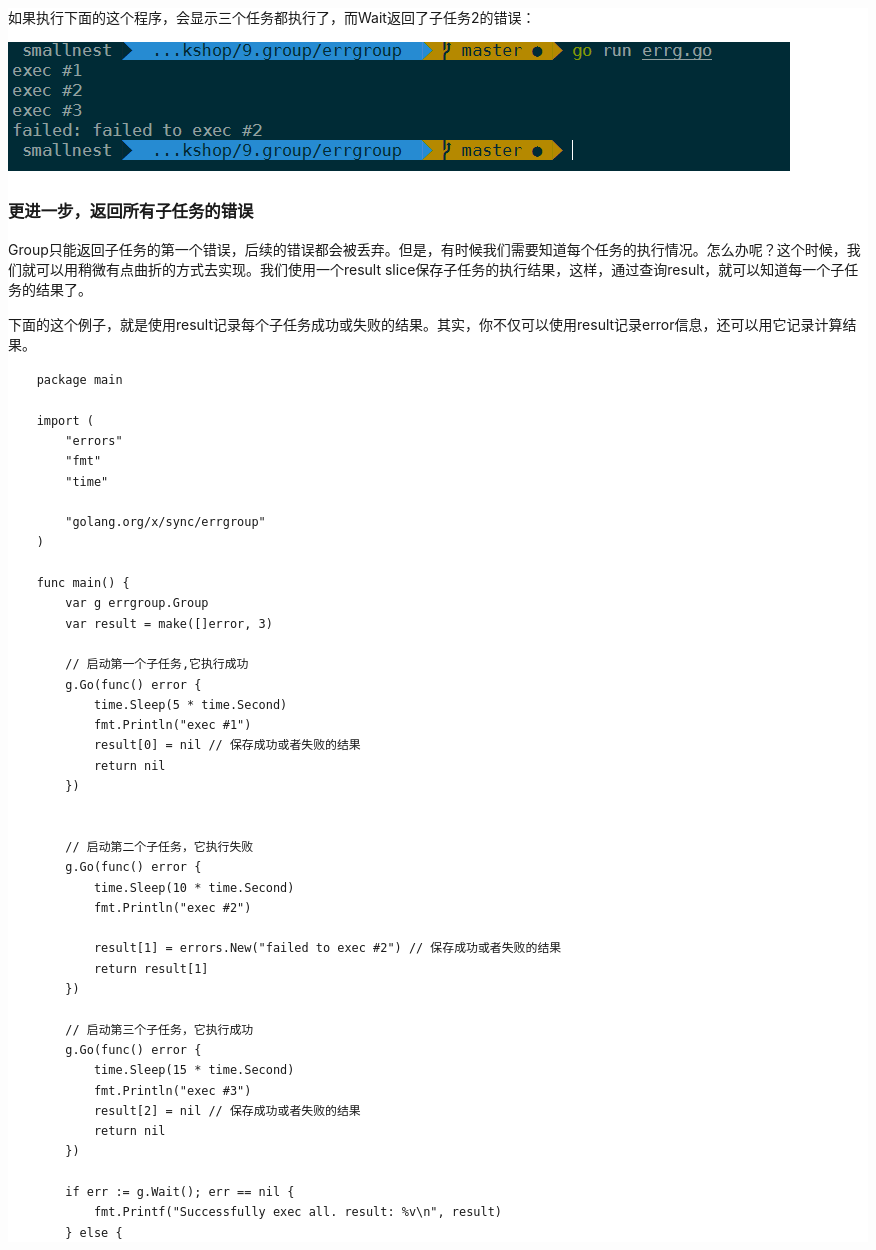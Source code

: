 ```

```

如果执行下面的这个程序，会显示三个任务都执行了，而Wait返回了子任务2的错误：

![](./httpsstatic001geekbangorgresourceimage921192d746f7a1ab943e73b83796fb436a11.png)

### 更进一步，返回所有子任务的错误

Group只能返回子任务的第一个错误，后续的错误都会被丢弃。但是，有时候我们需要知道每个任务的执行情况。怎么办呢？这个时候，我们就可以用稍微有点曲折的方式去实现。我们使用一个result slice保存子任务的执行结果，这样，通过查询result，就可以知道每一个子任务的结果了。

下面的这个例子，就是使用result记录每个子任务成功或失败的结果。其实，你不仅可以使用result记录error信息，还可以用它记录计算结果。

```
    package main
    
    import (
        "errors"
        "fmt"
        "time"
    
        "golang.org/x/sync/errgroup"
    )
    
    func main() {
        var g errgroup.Group
        var result = make([]error, 3)
    
        // 启动第一个子任务,它执行成功
        g.Go(func() error {
            time.Sleep(5 * time.Second)
            fmt.Println("exec #1")
            result[0] = nil // 保存成功或者失败的结果
            return nil
        })
    
    
        // 启动第二个子任务，它执行失败
        g.Go(func() error {
            time.Sleep(10 * time.Second)
            fmt.Println("exec #2")
    
            result[1] = errors.New("failed to exec #2") // 保存成功或者失败的结果
            return result[1]
        })
    
        // 启动第三个子任务，它执行成功
        g.Go(func() error {
            time.Sleep(15 * time.Second)
            fmt.Println("exec #3")
            result[2] = nil // 保存成功或者失败的结果
            return nil
        })
    
        if err := g.Wait(); err == nil {
            fmt.Printf("Successfully exec all. result: %v\n", result)
        } else {
```